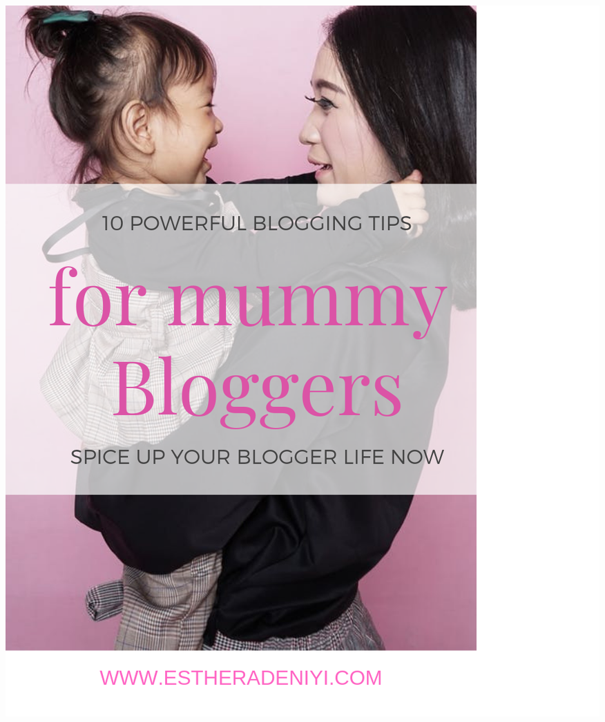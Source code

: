 ![10 POWERFUL BLOGGING TIPS FOR MUMMY BLOGGERS](images\10-POWERFUL-BLOGGING-TIPS-FOR-MUMMY-BLOGGERS.png)
